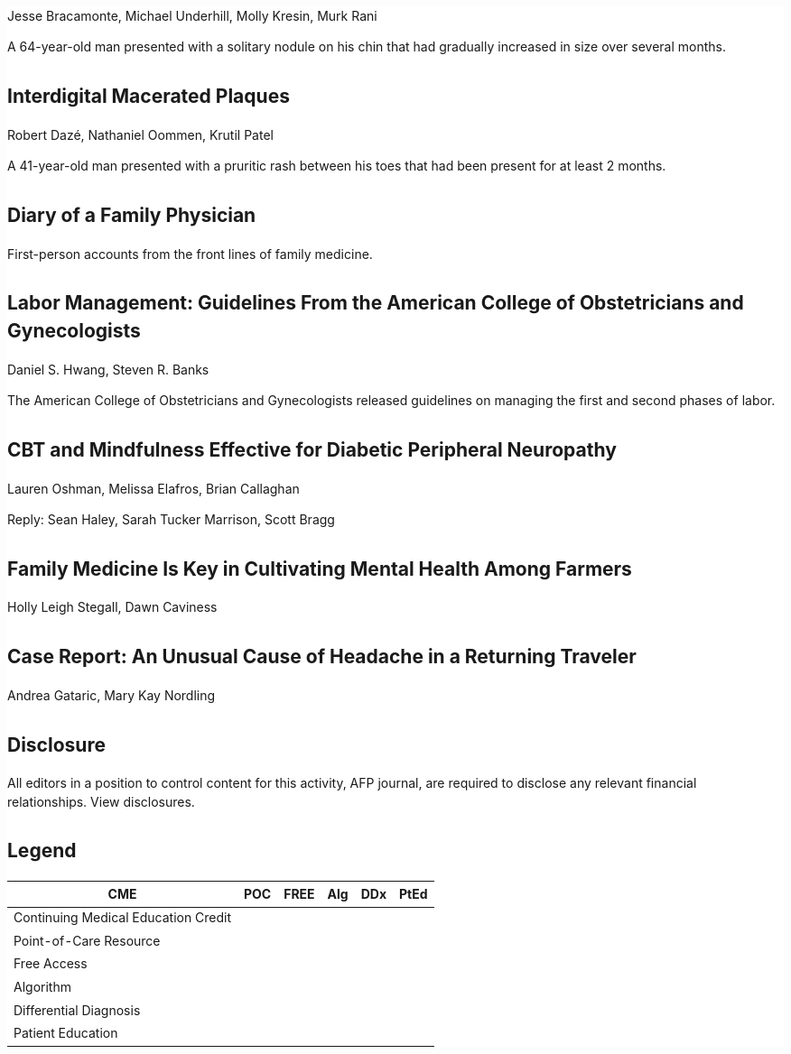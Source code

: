 Jesse Bracamonte, Michael Underhill, Molly Kresin, Murk Rani

A 64-year-old man presented with a solitary nodule on his chin that had gradually increased in size over several months.

## Interdigital Macerated Plaques

Robert Dazé, Nathaniel Oommen, Krutil Patel

A 41-year-old man presented with a pruritic rash between his toes that had been present for at least 2 months.

## Diary of a Family Physician

First-person accounts from the front lines of family medicine.

## Labor Management: Guidelines From the American College of Obstetricians and Gynecologists

Daniel S. Hwang, Steven R. Banks

The American College of Obstetricians and Gynecologists released guidelines on managing the first and second phases of labor.

## CBT and Mindfulness Effective for Diabetic Peripheral Neuropathy

Lauren Oshman, Melissa Elafros, Brian Callaghan

Reply: Sean Haley, Sarah Tucker Marrison, Scott Bragg

## Family Medicine Is Key in Cultivating Mental Health Among Farmers

Holly Leigh Stegall, Dawn Caviness

## Case Report: An Unusual Cause of Headache in a Returning Traveler

Andrea Gataric, Mary Kay Nordling

## Disclosure

All editors in a position to control content for this activity, AFP journal, are required to disclose any relevant financial relationships. View disclosures.

## Legend

| CME | POC | FREE | Alg | DDx | PtEd |
|---|---|---|---|---|---|
| Continuing Medical Education Credit |
| Point-of-Care Resource |
| Free Access |
| Algorithm |
| Differential Diagnosis |
| Patient Education |
